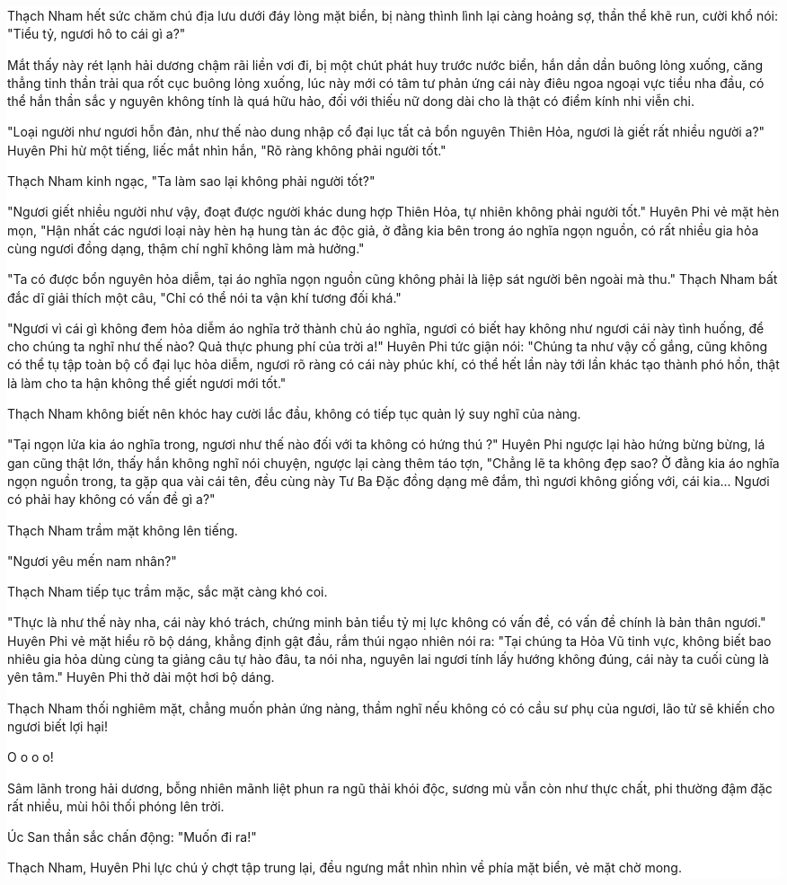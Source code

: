 Thạch Nham hết sức chăm chú địa lưu dưới đáy lòng mặt biển, bị nàng thình lình lại càng hoảng sợ, thần thể khẽ run, cười khổ nói: "Tiểu tỷ, ngươi hô to cái gì a?"

Mắt thấy này rét lạnh hải dương chậm rãi liền vơi đi, bị một chút phát huy trước nước biển, hắn dần dần buông lỏng xuống, căng thẳng tinh thần trải qua rốt cục buông lỏng xuống, lúc này mới có tâm tư phản ứng cái này điêu ngoa ngoại vực tiểu nha đầu, có thể hắn thần sắc y nguyên không tính là quá hữu hảo, đối với thiếu nữ dong dài cho là thật có điểm kính nhi viễn chi.

"Loại người như ngươi hỗn đản, như thế nào dung nhập cổ đại lục tất cả bổn nguyên Thiên Hỏa, ngươi là giết rất nhiều người a?" Huyên Phi hừ một tiếng, liếc mắt nhìn hắn, "Rõ ràng không phải người tốt."

Thạch Nham kinh ngạc, "Ta làm sao lại không phải người tốt?"

"Ngươi giết nhiều người như vậy, đoạt được người khác dung hợp Thiên Hỏa, tự nhiên không phải người tốt." Huyên Phi vẻ mặt hèn mọn, "Hận nhất các ngươi loại này hèn hạ hung tàn ác độc giả, ở đằng kia bên trong áo nghĩa ngọn nguồn, có rất nhiều gia hỏa cùng ngươi đồng dạng, thậm chí nghĩ không làm mà hưởng."

"Ta có được bổn nguyên hỏa diễm, tại áo nghĩa ngọn nguồn cũng không phải là liệp sát người bên ngoài mà thu." Thạch Nham bất đắc dĩ giải thích một câu, "Chỉ có thể nói ta vận khí tương đối khá."

"Ngươi vì cái gì không đem hỏa diễm áo nghĩa trở thành chủ áo nghĩa, ngươi có biết hay không như ngươi cái này tình huống, để cho chúng ta nghĩ như thế nào? Quả thực phung phí của trời a!" Huyên Phi tức giận nói: "Chúng ta như vậy cố gắng, cũng không có thể tụ tập toàn bộ cổ đại lục hỏa diễm, ngươi rõ ràng có cái này phúc khí, có thể hết lần này tới lần khác tạo thành phó hồn, thật là làm cho ta hận không thể giết ngươi mới tốt."

Thạch Nham không biết nên khóc hay cười lắc đầu, không có tiếp tục quản lý suy nghĩ của nàng.

"Tại ngọn lửa kia áo nghĩa trong, ngươi như thế nào đối với ta không có hứng thú ?" Huyên Phi ngược lại hào hứng bừng bừng, lá gan cũng thật lớn, thấy hắn không nghĩ nói chuyện, ngược lại càng thêm táo tợn, "Chẳng lẽ ta không đẹp sao? Ở đằng kia áo nghĩa ngọn nguồn trong, ta gặp qua vài cái tên, đều cùng này Tư Ba Đặc đồng dạng mê đắm, thì ngươi không giống với, cái kia... Ngươi có phải hay không có vấn đề gì a?"

Thạch Nham trầm mặt không lên tiếng.

"Ngươi yêu mến nam nhân?"

Thạch Nham tiếp tục trầm mặc, sắc mặt càng khó coi.

"Thực là như thế này nha, cái này khó trách, chứng minh bản tiểu tỷ mị lực không có vấn đề, có vấn đề chính là bản thân ngươi." Huyên Phi vẻ mặt hiểu rõ bộ dáng, khẳng định gật đầu, rắm thúi ngạo nhiên nói ra: "Tại chúng ta Hỏa Vũ tinh vực, không biết bao nhiêu gia hỏa dùng cùng ta giảng câu tự hào đâu, ta nói nha, nguyên lai ngươi tính lấy hướng không đúng, cái này ta cuối cùng là yên tâm." Huyên Phi thở dài một hơi bộ dáng.

Thạch Nham thối nghiêm mặt, chẳng muốn phản ứng nàng, thầm nghĩ nếu không có có cầu sư phụ của ngươi, lão tử sẽ khiến cho ngươi biết lợi hại!

O o o o!

Sâm lãnh trong hải dương, bỗng nhiên mãnh liệt phun ra ngũ thải khói độc, sương mù vẫn còn như thực chất, phi thường đậm đặc rất nhiều, mùi hôi thối phóng lên trời.

Úc San thần sắc chấn động: "Muốn đi ra!"

Thạch Nham, Huyên Phi lực chú ý chợt tập trung lại, đều ngưng mắt nhìn nhìn về phía mặt biển, vẻ mặt chờ mong.
